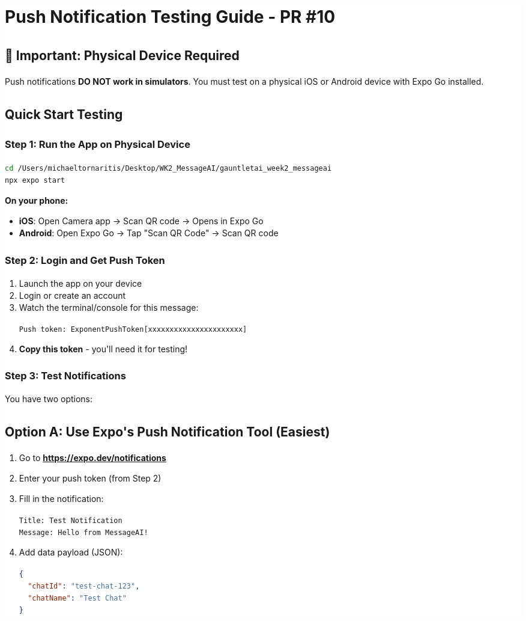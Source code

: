 # Push Notification Testing Guide - PR #10

## 🚨 Important: Physical Device Required

Push notifications **DO NOT work in simulators**. You must test on a physical iOS or Android device with Expo Go installed.

## Quick Start Testing

### Step 1: Run the App on Physical Device

```bash
cd /Users/michaeltornaritis/Desktop/WK2_MessageAI/gauntletai_week2_messageai
npx expo start
```

**On your phone:**
- **iOS**: Open Camera app → Scan QR code → Opens in Expo Go
- **Android**: Open Expo Go → Tap "Scan QR Code" → Scan QR code

### Step 2: Login and Get Push Token

1. Launch the app on your device
2. Login or create an account
3. Watch the terminal/console for this message:
   ```
   Push token: ExponentPushToken[xxxxxxxxxxxxxxxxxxxxxx]
   ```
4. **Copy this token** - you'll need it for testing!

### Step 3: Test Notifications

You have two options:

## Option A: Use Expo's Push Notification Tool (Easiest)

1. Go to **https://expo.dev/notifications**

2. Enter your push token (from Step 2)

3. Fill in the notification:
   ```
   Title: Test Notification
   Message: Hello from MessageAI!
   ```

4. Add data payload (JSON):
   ```json
   {
     "chatId": "test-chat-123",
     "chatName": "Test Chat"
   }
   ```
